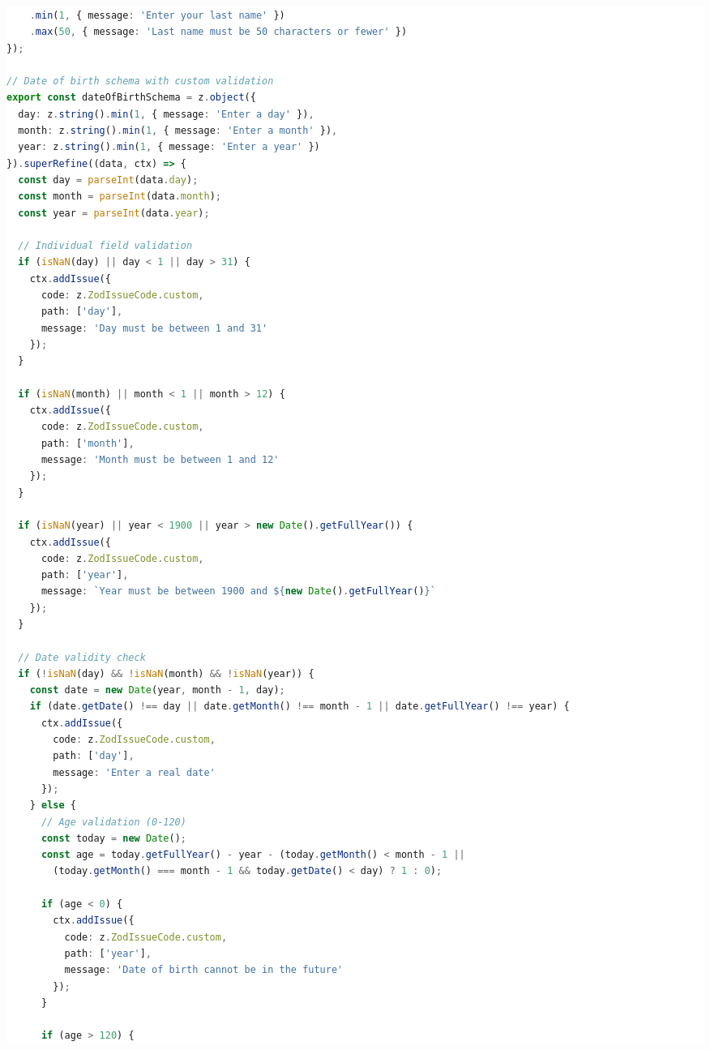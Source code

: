 ```typescript
    .min(1, { message: 'Enter your last name' })
    .max(50, { message: 'Last name must be 50 characters or fewer' })
});

// Date of birth schema with custom validation
export const dateOfBirthSchema = z.object({
  day: z.string().min(1, { message: 'Enter a day' }),
  month: z.string().min(1, { message: 'Enter a month' }),
  year: z.string().min(1, { message: 'Enter a year' })
}).superRefine((data, ctx) => {
  const day = parseInt(data.day);
  const month = parseInt(data.month);
  const year = parseInt(data.year);

  // Individual field validation
  if (isNaN(day) || day < 1 || day > 31) {
    ctx.addIssue({
      code: z.ZodIssueCode.custom,
      path: ['day'],
      message: 'Day must be between 1 and 31'
    });
  }

  if (isNaN(month) || month < 1 || month > 12) {
    ctx.addIssue({
      code: z.ZodIssueCode.custom,
      path: ['month'],
      message: 'Month must be between 1 and 12'
    });
  }

  if (isNaN(year) || year < 1900 || year > new Date().getFullYear()) {
    ctx.addIssue({
      code: z.ZodIssueCode.custom,
      path: ['year'],
      message: `Year must be between 1900 and ${new Date().getFullYear()}`
    });
  }

  // Date validity check
  if (!isNaN(day) && !isNaN(month) && !isNaN(year)) {
    const date = new Date(year, month - 1, day);
    if (date.getDate() !== day || date.getMonth() !== month - 1 || date.getFullYear() !== year) {
      ctx.addIssue({
        code: z.ZodIssueCode.custom,
        path: ['day'],
        message: 'Enter a real date'
      });
    } else {
      // Age validation (0-120)
      const today = new Date();
      const age = today.getFullYear() - year - (today.getMonth() < month - 1 ||
        (today.getMonth() === month - 1 && today.getDate() < day) ? 1 : 0);

      if (age < 0) {
        ctx.addIssue({
          code: z.ZodIssueCode.custom,
          path: ['year'],
          message: 'Date of birth cannot be in the future'
        });
      }

      if (age > 120) {
```